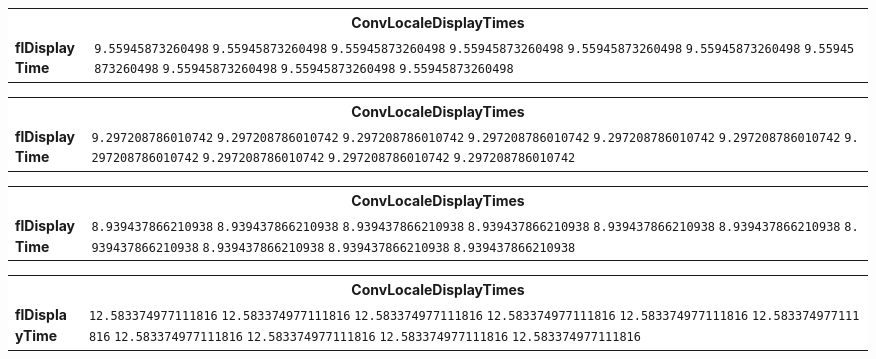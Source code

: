 
<table><tr><th colspan="100%">ConvLocaleDisplayTimes</th></tr><tr><td><b>flDisplayTime</b></td><td><code>9.55945873260498</code>
<code>9.55945873260498</code>
<code>9.55945873260498</code>
<code>9.55945873260498</code>
<code>9.55945873260498</code>
<code>9.55945873260498</code>
<code>9.55945873260498</code>
<code>9.55945873260498</code>
<code>9.55945873260498</code>
<code>9.55945873260498</code>
</td></tr></table>


<table><tr><th colspan="100%">ConvLocaleDisplayTimes</th></tr><tr><td><b>flDisplayTime</b></td><td><code>9.297208786010742</code>
<code>9.297208786010742</code>
<code>9.297208786010742</code>
<code>9.297208786010742</code>
<code>9.297208786010742</code>
<code>9.297208786010742</code>
<code>9.297208786010742</code>
<code>9.297208786010742</code>
<code>9.297208786010742</code>
<code>9.297208786010742</code>
</td></tr></table>


<table><tr><th colspan="100%">ConvLocaleDisplayTimes</th></tr><tr><td><b>flDisplayTime</b></td><td><code>8.939437866210938</code>
<code>8.939437866210938</code>
<code>8.939437866210938</code>
<code>8.939437866210938</code>
<code>8.939437866210938</code>
<code>8.939437866210938</code>
<code>8.939437866210938</code>
<code>8.939437866210938</code>
<code>8.939437866210938</code>
<code>8.939437866210938</code>
</td></tr></table>


<table><tr><th colspan="100%">ConvLocaleDisplayTimes</th></tr><tr><td><b>flDisplayTime</b></td><td><code>12.583374977111816</code>
<code>12.583374977111816</code>
<code>12.583374977111816</code>
<code>12.583374977111816</code>
<code>12.583374977111816</code>
<code>12.583374977111816</code>
<code>12.583374977111816</code>
<code>12.583374977111816</code>
<code>12.583374977111816</code>
<code>12.583374977111816</code>
</td></tr></table>
